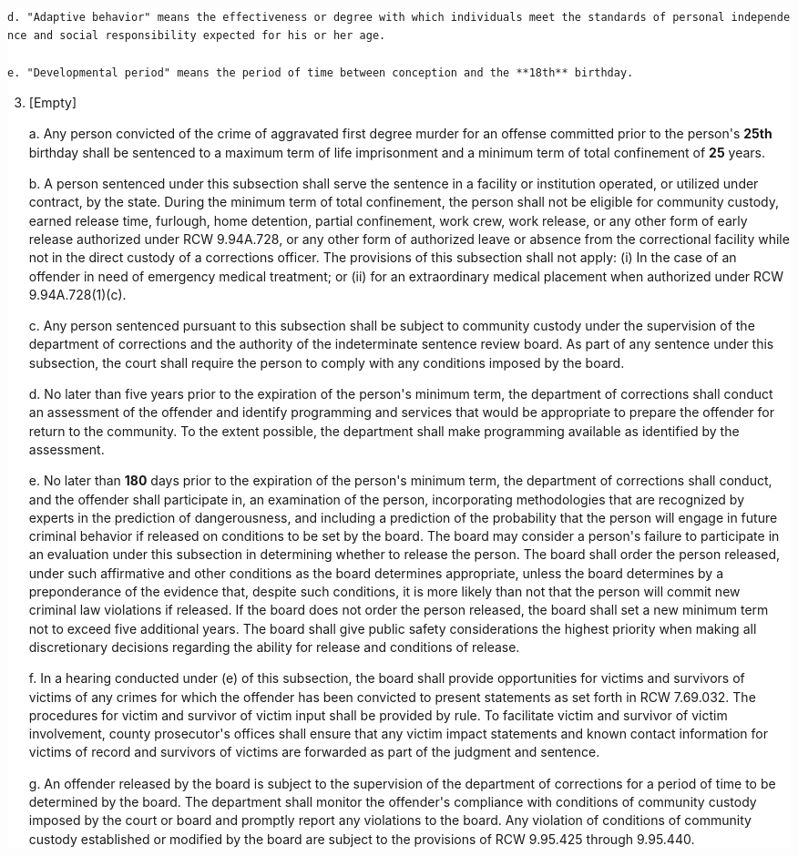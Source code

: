     d. "Adaptive behavior" means the effectiveness or degree with which individuals meet the standards of personal independence and social responsibility expected for his or her age.

    e. "Developmental period" means the period of time between conception and the **18th** birthday.

3. [Empty]

    a. Any person convicted of the crime of aggravated first degree murder for an offense committed prior to the person's **25th** birthday shall be sentenced to a maximum term of life imprisonment and a minimum term of total confinement of **25** years.

    b. A person sentenced under this subsection shall serve the sentence in a facility or institution operated, or utilized under contract, by the state. During the minimum term of total confinement, the person shall not be eligible for community custody, earned release time, furlough, home detention, partial confinement, work crew, work release, or any other form of early release authorized under RCW 9.94A.728, or any other form of authorized leave or absence from the correctional facility while not in the direct custody of a corrections officer. The provisions of this subsection shall not apply: (i) In the case of an offender in need of emergency medical treatment; or (ii) for an extraordinary medical placement when authorized under RCW 9.94A.728(1)(c).

    c. Any person sentenced pursuant to this subsection shall be subject to community custody under the supervision of the department of corrections and the authority of the indeterminate sentence review board. As part of any sentence under this subsection, the court shall require the person to comply with any conditions imposed by the board.

    d. No later than five years prior to the expiration of the person's minimum term, the department of corrections shall conduct an assessment of the offender and identify programming and services that would be appropriate to prepare the offender for return to the community. To the extent possible, the department shall make programming available as identified by the assessment.

    e. No later than **180** days prior to the expiration of the person's minimum term, the department of corrections shall conduct, and the offender shall participate in, an examination of the person, incorporating methodologies that are recognized by experts in the prediction of dangerousness, and including a prediction of the probability that the person will engage in future criminal behavior if released on conditions to be set by the board. The board may consider a person's failure to participate in an evaluation under this subsection in determining whether to release the person. The board shall order the person released, under such affirmative and other conditions as the board determines appropriate, unless the board determines by a preponderance of the evidence that, despite such conditions, it is more likely than not that the person will commit new criminal law violations if released. If the board does not order the person released, the board shall set a new minimum term not to exceed five additional years. The board shall give public safety considerations the highest priority when making all discretionary decisions regarding the ability for release and conditions of release.

    f. In a hearing conducted under (e) of this subsection, the board shall provide opportunities for victims and survivors of victims of any crimes for which the offender has been convicted to present statements as set forth in RCW 7.69.032. The procedures for victim and survivor of victim input shall be provided by rule. To facilitate victim and survivor of victim involvement, county prosecutor's offices shall ensure that any victim impact statements and known contact information for victims of record and survivors of victims are forwarded as part of the judgment and sentence.

    g. An offender released by the board is subject to the supervision of the department of corrections for a period of time to be determined by the board. The department shall monitor the offender's compliance with conditions of community custody imposed by the court or board and promptly report any violations to the board. Any violation of conditions of community custody established or modified by the board are subject to the provisions of RCW 9.95.425 through 9.95.440.
